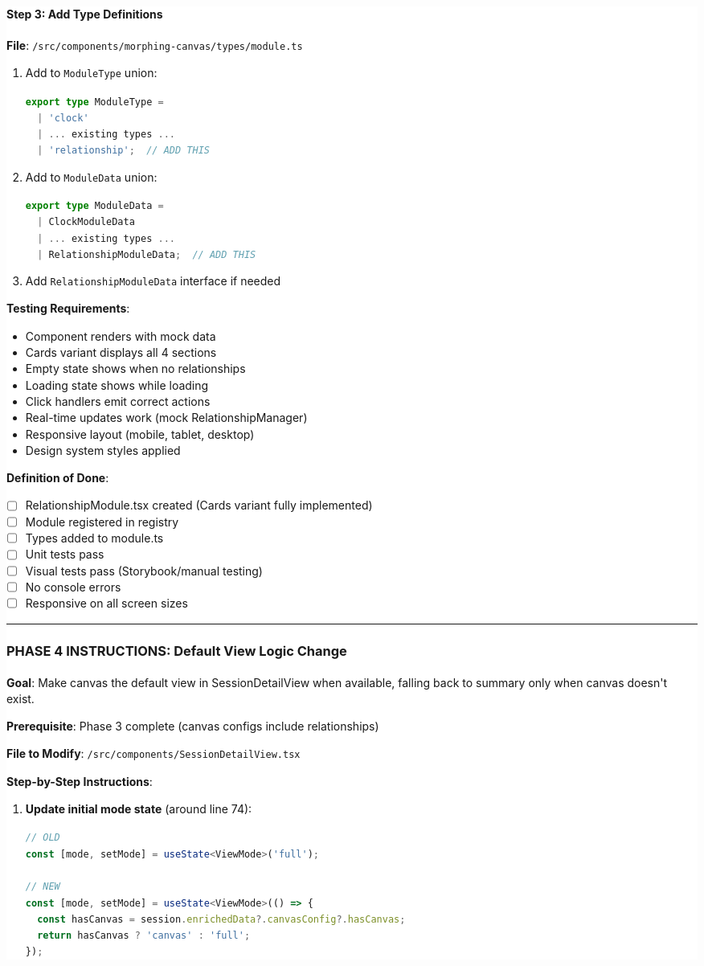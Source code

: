 #### Step 3: Add Type Definitions

**File**: `/src/components/morphing-canvas/types/module.ts`

1. Add to `ModuleType` union:
   ```typescript
   export type ModuleType =
     | 'clock'
     | ... existing types ...
     | 'relationship';  // ADD THIS
   ```

2. Add to `ModuleData` union:
   ```typescript
   export type ModuleData =
     | ClockModuleData
     | ... existing types ...
     | RelationshipModuleData;  // ADD THIS
   ```

3. Add `RelationshipModuleData` interface if needed

**Testing Requirements**:
- Component renders with mock data
- Cards variant displays all 4 sections
- Empty state shows when no relationships
- Loading state shows while loading
- Click handlers emit correct actions
- Real-time updates work (mock RelationshipManager)
- Responsive layout (mobile, tablet, desktop)
- Design system styles applied

**Definition of Done**:
- [ ] RelationshipModule.tsx created (Cards variant fully implemented)
- [ ] Module registered in registry
- [ ] Types added to module.ts
- [ ] Unit tests pass
- [ ] Visual tests pass (Storybook/manual testing)
- [ ] No console errors
- [ ] Responsive on all screen sizes

---

### PHASE 4 INSTRUCTIONS: Default View Logic Change

**Goal**: Make canvas the default view in SessionDetailView when available, falling back to summary only when canvas doesn't exist.

**Prerequisite**: Phase 3 complete (canvas configs include relationships)

**File to Modify**: `/src/components/SessionDetailView.tsx`

**Step-by-Step Instructions**:

1. **Update initial mode state** (around line 74):
   ```typescript
   // OLD
   const [mode, setMode] = useState<ViewMode>('full');

   // NEW
   const [mode, setMode] = useState<ViewMode>(() => {
     const hasCanvas = session.enrichedData?.canvasConfig?.hasCanvas;
     return hasCanvas ? 'canvas' : 'full';
   });
   ```
